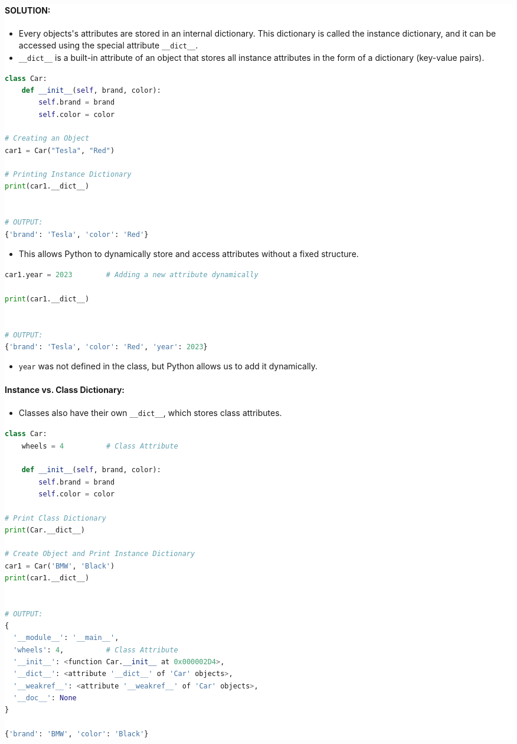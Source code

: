 #### SOLUTION:
- Every objects's attributes are stored in an internal dictionary. This dictionary is called the instance dictionary, and it can be accessed using the special attribute ```__dict__```.
- ```__dict__``` is a built-in attribute of an object that stores all instance attributes in the form of a dictionary (key-value pairs).

``` python
class Car:
    def __init__(self, brand, color):
        self.brand = brand
        self.color = color

# Creating an Object
car1 = Car("Tesla", "Red")

# Printing Instance Dictionary
print(car1.__dict__)


# OUTPUT:
{'brand': 'Tesla', 'color': 'Red'}
```

- This allows Python to dynamically store and access attributes without a fixed structure.
``` python
car1.year = 2023        # Adding a new attribute dynamically

print(car1.__dict__)


# OUTPUT:
{'brand': 'Tesla', 'color': 'Red', 'year': 2023}
```

- ```year``` was not defined in the class, but Python allows us to add it dynamically.

#### Instance vs. Class Dictionary:
- Classes also have their own ```__dict__```, which stores class attributes.
``` PYTHON
class Car:
    wheels = 4          # Class Attribute

    def __init__(self, brand, color):
        self.brand = brand
        self.color = color

# Print Class Dictionary
print(Car.__dict__)  

# Create Object and Print Instance Dictionary
car1 = Car('BMW', 'Black')
print(car1.__dict__)


# OUTPUT:
{
  '__module__': '__main__',
  'wheels': 4,          # Class Attribute
  '__init__': <function Car.__init__ at 0x000002D4>,
  '__dict__': <attribute '__dict__' of 'Car' objects>,
  '__weakref__': <attribute '__weakref__' of 'Car' objects>,
  '__doc__': None
}

{'brand': 'BMW', 'color': 'Black'}
```